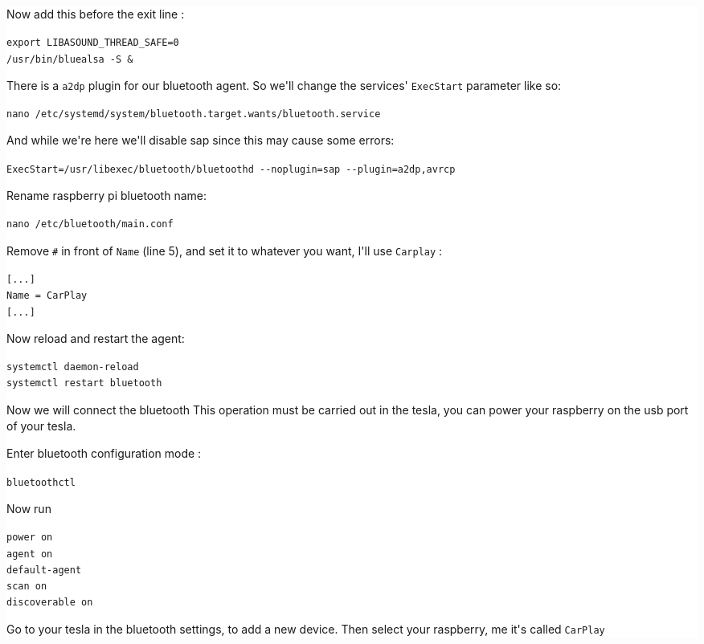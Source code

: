 Now add this before the exit line :
```
export LIBASOUND_THREAD_SAFE=0
/usr/bin/bluealsa -S &
```


There is a `a2dp` plugin for our bluetooth agent. So we'll change the services' `ExecStart` parameter like so:
```
nano /etc/systemd/system/bluetooth.target.wants/bluetooth.service
```

And while we're here we'll disable sap since this may cause some errors:

```
ExecStart=/usr/libexec/bluetooth/bluetoothd --noplugin=sap --plugin=a2dp,avrcp
```

Rename raspberry pi bluetooth name:  
```
nano /etc/bluetooth/main.conf
```
Remove `#` in front of `Name` (line 5), and set it to whatever you want, I'll use `Carplay` :

```
[...]
Name = CarPlay
[...]
```


Now reload and restart the agent:
```
systemctl daemon-reload
systemctl restart bluetooth
```


Now we will connect the bluetooth
This operation must be carried out in the tesla, you can power your raspberry on the usb port of your tesla.


Enter bluetooth configuration mode :
```
bluetoothctl
```

Now run
```
power on
agent on
default-agent
scan on
discoverable on
```

Go to your tesla in the bluetooth settings, to add a new device. Then select your raspberry, me it's called `CarPlay`
